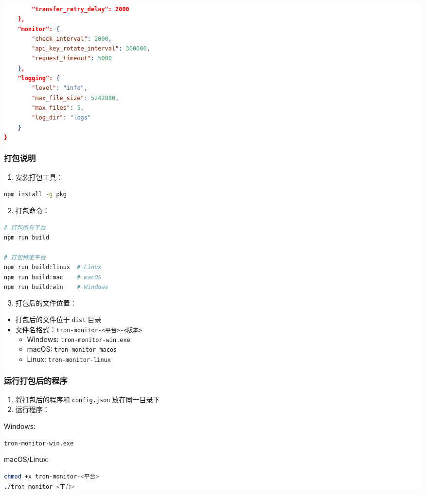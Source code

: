 ```json
        "transfer_retry_delay": 2000
    },
    "monitor": {
        "check_interval": 2000,
        "api_key_rotate_interval": 300000,
        "request_timeout": 5000
    },
    "logging": {
        "level": "info",
        "max_file_size": 5242880,
        "max_files": 5,
        "log_dir": "logs"
    }
}
```

### 打包说明

1. 安装打包工具：
```bash
npm install -g pkg
```

2. 打包命令：
```bash
# 打包所有平台
npm run build

# 打包特定平台
npm run build:linux  # Linux
npm run build:mac    # macOS
npm run build:win    # Windows
```

3. 打包后的文件位置：
- 打包后的文件位于 `dist` 目录
- 文件名格式：`tron-monitor-<平台>-<版本>`
  - Windows: `tron-monitor-win.exe`
  - macOS: `tron-monitor-macos`
  - Linux: `tron-monitor-linux`

### 运行打包后的程序

1. 将打包后的程序和 `config.json` 放在同一目录下
2. 运行程序：

Windows:
```bash
tron-monitor-win.exe
```

macOS/Linux:
```bash
chmod +x tron-monitor-<平台>
./tron-monitor-<平台>
```
